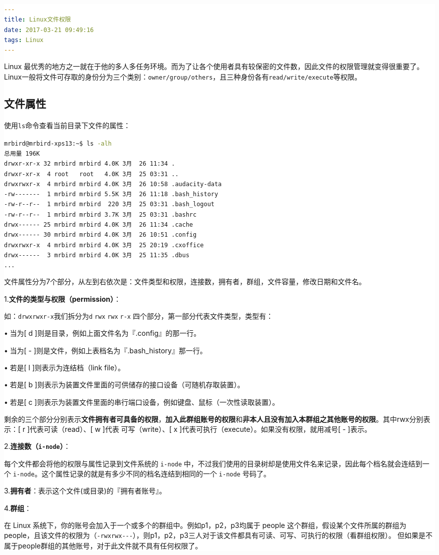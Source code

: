 ```yaml
---
title: Linux文件权限
date: 2017-03-21 09:49:16
tags: Linux
---
```

Linux 最优秀的地方之一就在于他的多人多任务环境。而为了让各个使用者具有较保密的文件数，因此文件的权限管理就变得很重要了。Linux一般将文件可存取的身份分为三个类别：`owner/group/others`，且三种身份各有`read/write/execute`等权限。
## 文件属性
使用`ls`命令查看当前目录下文件的属性：
```bash
mrbird@mrbird-xps13:~$ ls -alh
总用量 196K
drwxr-xr-x 32 mrbird mrbird 4.0K 3月  26 11:34 .
drwxr-xr-x  4 root   root   4.0K 3月  25 03:31 ..
drwxrwxr-x  4 mrbird mrbird 4.0K 3月  26 10:58 .audacity-data
-rw-------  1 mrbird mrbird 5.5K 3月  26 11:18 .bash_history
-rw-r--r--  1 mrbird mrbird  220 3月  25 03:31 .bash_logout
-rw-r--r--  1 mrbird mrbird 3.7K 3月  25 03:31 .bashrc
drwx------ 25 mrbird mrbird 4.0K 3月  26 11:34 .cache
drwx------ 30 mrbird mrbird 4.0K 3月  26 10:51 .config
drwxrwxr-x  4 mrbird mrbird 4.0K 3月  25 20:19 .cxoffice
drwx------  3 mrbird mrbird 4.0K 3月  25 11:35 .dbus
...
```

文件属性分为7个部分，从左到右依次是：文件类型和权限，连接数，拥有者，群组，文件容量，修改日期和文件名。

1.**文件的类型与权限（permission）**：

如：`drwxrwxr-x`我们拆分为`d` `rwx`  `rwx` `r-x` 四个部分，第一部分代表文件类型，类型有：

• 当为[ d ]则是目录，例如上面文件名为『.config』的那一行。

• 当为[ - ]则是文件，例如上表档名为『.bash_history』那一行。

• 若是[ l ]则表示为连结档（link file）。

• 若是[ b ]则表示为装置文件里面的可供储存的接口设备（可随机存取装置）。

• 若是[ c ]则表示为装置文件里面的串行端口设备，例如键盘、鼠标（一次性读取装置）。

剩余的三个部分分别表示**文件拥有者可具备的权限**，**加入此群组账号的权限**和**非本人且没有加入本群组之其他账号的权限**。其中rwx分别表示：[ r ]代表可读（read）、[ w ]代表 可写（write）、[ x ]代表可执行（execute）。如果没有权限，就用减号[ - ]表示。

2.**连接数（`i-node`）**：

每个文件都会将他的权限与属性记录到文件系统的 `i-node` 中，不过我们使用的目录树却是使用文件名来记录，因此每个档名就会连结到一个 `i-node`。这个属性记录的就是有多少不同的档名连结到相同的一个 `i-node` 号码了。

3.**拥有者**：表示这个文件(或目录)的『拥有者账号』。

4.**群组**：

在 Linux 系统下，你的账号会加入于一个或多个的群组中。例如p1，p2，p3均属于 people 这个群组，假设某个文件所属的群组为 people，且该文件的权限为（`-rwxrwx---`），则p1，p2，p3三人对于该文件都具有可读、可写、可执行的权限（看群组权限）。 但如果是不属于people群组的其他账号，对于此文件就不具有任何权限了。   

